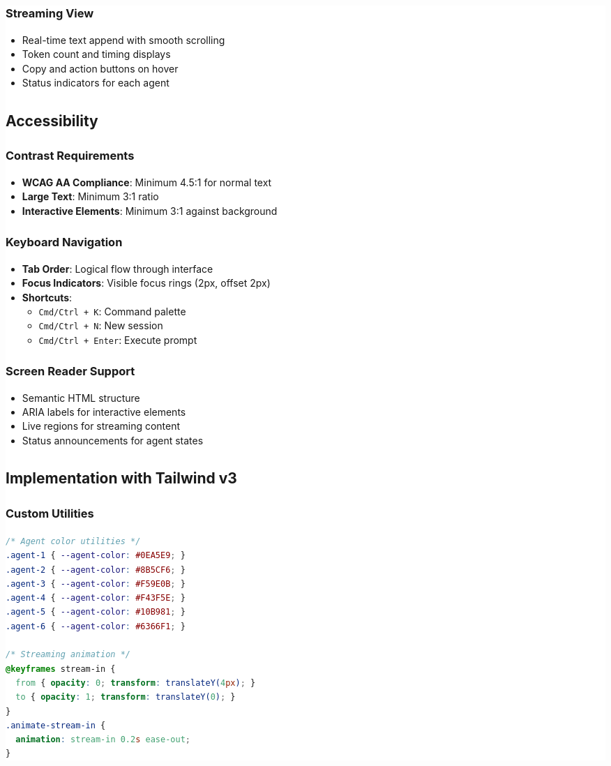 ### Streaming View
- Real-time text append with smooth scrolling
- Token count and timing displays
- Copy and action buttons on hover
- Status indicators for each agent

## Accessibility

### Contrast Requirements
- **WCAG AA Compliance**: Minimum 4.5:1 for normal text
- **Large Text**: Minimum 3:1 ratio
- **Interactive Elements**: Minimum 3:1 against background

### Keyboard Navigation
- **Tab Order**: Logical flow through interface
- **Focus Indicators**: Visible focus rings (2px, offset 2px)
- **Shortcuts**: 
  - `Cmd/Ctrl + K`: Command palette
  - `Cmd/Ctrl + N`: New session
  - `Cmd/Ctrl + Enter`: Execute prompt

### Screen Reader Support
- Semantic HTML structure
- ARIA labels for interactive elements
- Live regions for streaming content
- Status announcements for agent states

## Implementation with Tailwind v3

### Custom Utilities
```css
/* Agent color utilities */
.agent-1 { --agent-color: #0EA5E9; }
.agent-2 { --agent-color: #8B5CF6; }
.agent-3 { --agent-color: #F59E0B; }
.agent-4 { --agent-color: #F43F5E; }
.agent-5 { --agent-color: #10B981; }
.agent-6 { --agent-color: #6366F1; }

/* Streaming animation */
@keyframes stream-in {
  from { opacity: 0; transform: translateY(4px); }
  to { opacity: 1; transform: translateY(0); }
}
.animate-stream-in {
  animation: stream-in 0.2s ease-out;
}
```
